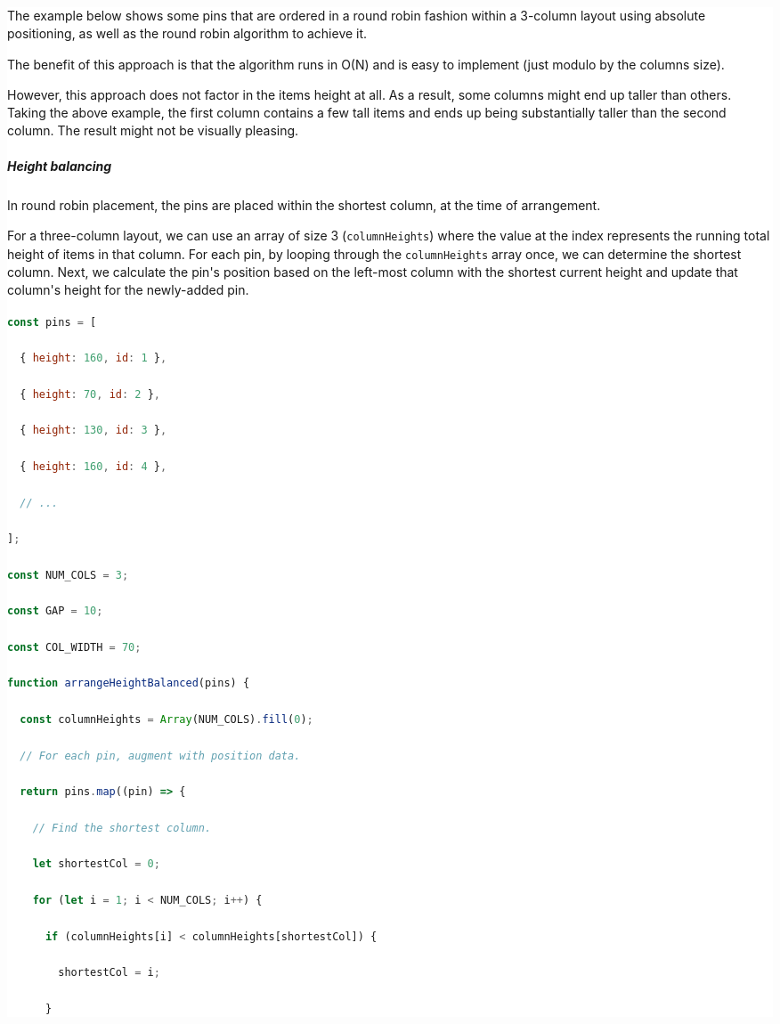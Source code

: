    ></iframe>

The example below shows some pins that are ordered in a round robin fashion within a 3-column layout using absolute positioning, as well as the round robin algorithm to achieve it.

The benefit of this approach is that the algorithm runs in O(N) and is easy to implement (just modulo by the columns size).

However, this approach does not factor in the items height at all. As a result, some columns might end up taller than others. Taking the above example, the first column contains a few tall items and ends up being substantially taller than the second column. The result might not be visually pleasing.

##### **Height balancing**[​](https://www.greatfrontend.com/questions/system-design/pinterest#height-balancing "Direct link to height-balancing")

In round robin placement, the pins are placed within the shortest column, at the time of arrangement.

For a three-column layout, we can use an array of size 3 (`columnHeights`) where the value at the index represents the running total height of items in that column. For each pin, by looping through the `columnHeights` array once, we can determine the shortest column. Next, we calculate the pin's position based on the left-most column with the shortest current height and update that column's height for the newly-added pin.

```js
const pins = [

  { height: 160, id: 1 },

  { height: 70, id: 2 },

  { height: 130, id: 3 },

  { height: 160, id: 4 },

  // ...

];

const NUM_COLS = 3;

const GAP = 10;

const COL_WIDTH = 70;

function arrangeHeightBalanced(pins) {

  const columnHeights = Array(NUM_COLS).fill(0);

  // For each pin, augment with position data.

  return pins.map((pin) => {

    // Find the shortest column.

    let shortestCol = 0;

    for (let i = 1; i < NUM_COLS; i++) {

      if (columnHeights[i] < columnHeights[shortestCol]) {

        shortestCol = i;

      }

```